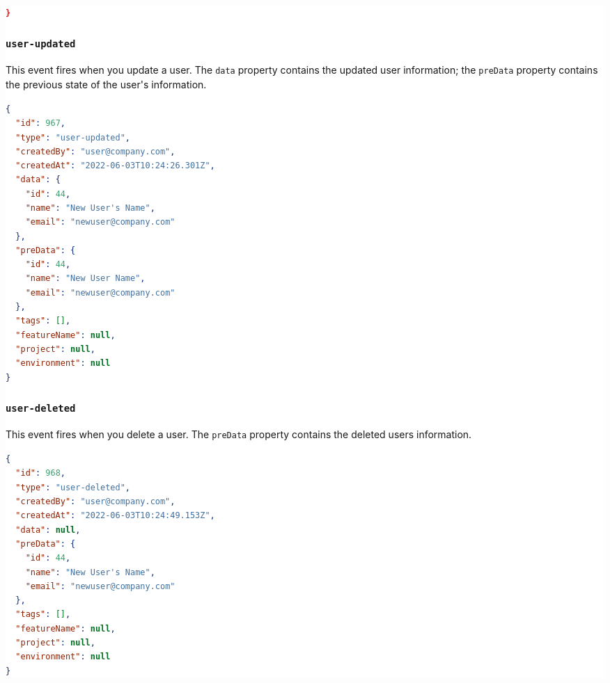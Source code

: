 ``` json title="example event: user-created"
}
```

### `user-updated`

This event fires when you update a user. The `data` property contains the updated user information; the `preData` property contains the previous state of the user's information.

``` json title="example event: user-updated"
{
  "id": 967,
  "type": "user-updated",
  "createdBy": "user@company.com",
  "createdAt": "2022-06-03T10:24:26.301Z",
  "data": {
    "id": 44,
    "name": "New User's Name",
    "email": "newuser@company.com"
  },
  "preData": {
    "id": 44,
    "name": "New User Name",
    "email": "newuser@company.com"
  },
  "tags": [],
  "featureName": null,
  "project": null,
  "environment": null
}
```

### `user-deleted`

This event fires when you delete a user. The `preData` property contains the deleted users information.

``` json title="example event: user-deleted"
{
  "id": 968,
  "type": "user-deleted",
  "createdBy": "user@company.com",
  "createdAt": "2022-06-03T10:24:49.153Z",
  "data": null,
  "preData": {
    "id": 44,
    "name": "New User's Name",
    "email": "newuser@company.com"
  },
  "tags": [],
  "featureName": null,
  "project": null,
  "environment": null
}
```
